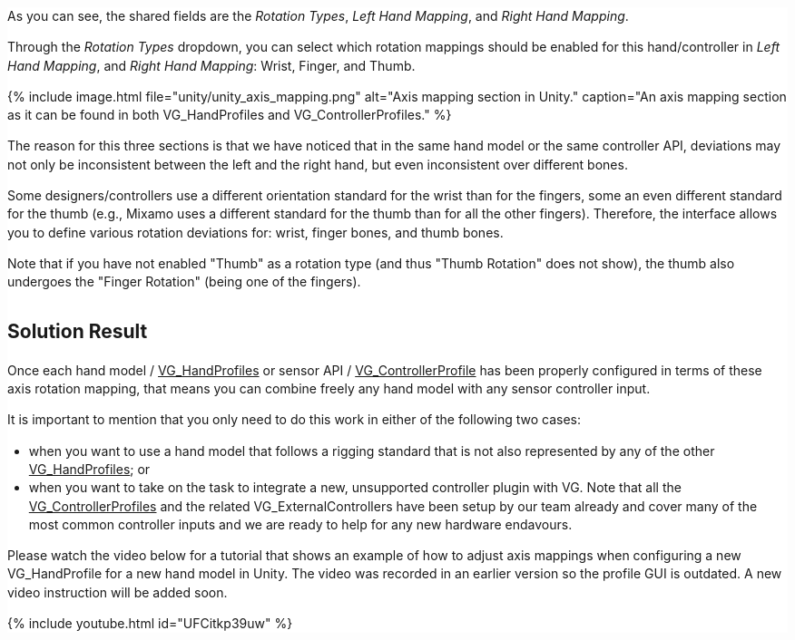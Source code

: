 As you can see, the shared fields are the _Rotation Types_, _Left Hand Mapping_, and _Right Hand Mapping_. 

Through the _Rotation Types_ dropdown, you can select which rotation mappings should be enabled for this hand/controller in _Left Hand Mapping_, and _Right Hand Mapping_: Wrist, Finger, and Thumb. 

{% include image.html file="unity/unity_axis_mapping.png" alt="Axis mapping section in Unity." caption="An axis mapping section as it can be found in both VG_HandProfiles and VG_ControllerProfiles." %}

The reason for this three sections is that we have noticed that in the same hand model or the same controller API, deviations may not only be inconsistent between the left and the right hand, but even inconsistent over different bones. 

Some designers/controllers use a different orientation standard for the wrist than for the fingers, some an even different standard for the thumb (e.g., Mixamo uses a different standard for the thumb than for all the other fingers). Therefore, the interface allows you to define various rotation deviations for: wrist, finger bones, and thumb bones. 

Note that if you have not enabled "Thumb" as a rotation type (and thus "Thumb Rotation" does not show), the thumb also undergoes the "Finger Rotation" (being one of the fingers).

## Solution Result

Once each hand model / [VG_HandProfiles](unity_component_vghandprofile.1.7.0.html) or sensor API / [VG_ControllerProfile](controllers.1.7.0.html#controller-profile) has been properly configured in terms of these axis rotation mapping, that means you can combine freely any hand model with any sensor controller input.

It is important to mention that you only need to do this work in either of the following two cases:

- when you want to use a hand model that follows a rigging standard that is not also represented by any of the other [VG_HandProfiles](unity_component_vghandprofile.1.7.0.html); or 
- when you want to take on the task to integrate a new, unsupported controller plugin with VG. Note that all the [VG_ControllerProfiles](controllers.1.7.0.html#controller-profile) and the related VG_ExternalControllers have been setup by our team already and cover many of the most common controller inputs and we are ready to help for any new hardware endavours.

Please watch the video below for a tutorial that shows an example of how to adjust axis mappings when configuring a new VG_HandProfile for a new hand model in Unity. The video was recorded in an earlier version so the profile GUI is outdated. A new video instruction will be added soon.

{% include youtube.html id="UFCitkp39uw" %}